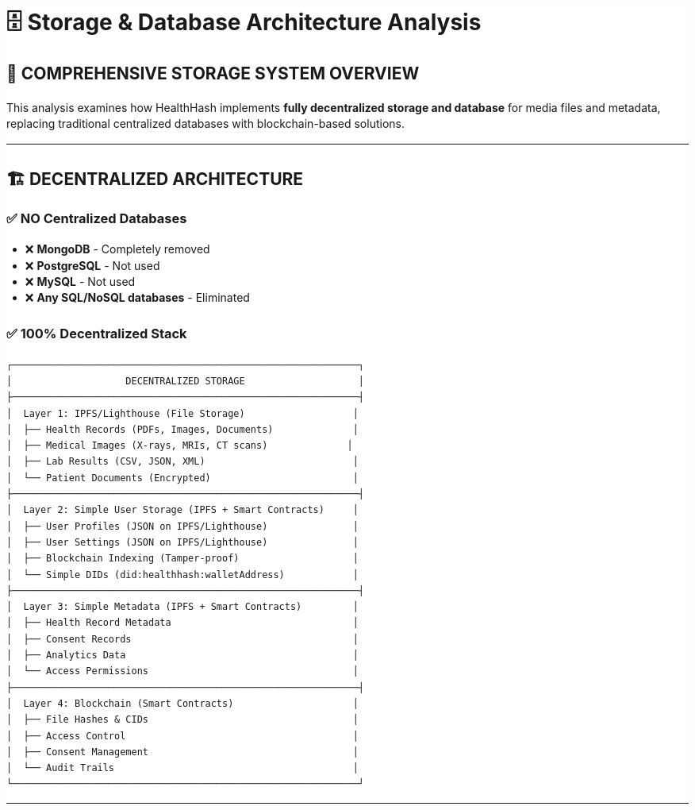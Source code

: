 # 🗄️ Storage & Database Architecture Analysis

## 🎯 **COMPREHENSIVE STORAGE SYSTEM OVERVIEW**

This analysis examines how HealthHash implements **fully decentralized storage and database** for media files and metadata, replacing traditional centralized databases with blockchain-based solutions.

---

## 🏗️ **DECENTRALIZED ARCHITECTURE**

### **✅ NO Centralized Databases**
- ❌ **MongoDB** - Completely removed
- ❌ **PostgreSQL** - Not used
- ❌ **MySQL** - Not used
- ❌ **Any SQL/NoSQL databases** - Eliminated

### **✅ 100% Decentralized Stack**
```
┌─────────────────────────────────────────────────────────────┐
│                    DECENTRALIZED STORAGE                    │
├─────────────────────────────────────────────────────────────┤
│  Layer 1: IPFS/Lighthouse (File Storage)                   │
│  ├── Health Records (PDFs, Images, Documents)              │
│  ├── Medical Images (X-rays, MRIs, CT scans)              │
│  ├── Lab Results (CSV, JSON, XML)                          │
│  └── Patient Documents (Encrypted)                         │
├─────────────────────────────────────────────────────────────┤
│  Layer 2: Simple User Storage (IPFS + Smart Contracts)     │
│  ├── User Profiles (JSON on IPFS/Lighthouse)               │
│  ├── User Settings (JSON on IPFS/Lighthouse)               │
│  ├── Blockchain Indexing (Tamper-proof)                    │
│  └── Simple DIDs (did:healthhash:walletAddress)            │
├─────────────────────────────────────────────────────────────┤
│  Layer 3: Simple Metadata (IPFS + Smart Contracts)         │
│  ├── Health Record Metadata                                │
│  ├── Consent Records                                       │
│  ├── Analytics Data                                        │
│  └── Access Permissions                                    │
├─────────────────────────────────────────────────────────────┤
│  Layer 4: Blockchain (Smart Contracts)                     │
│  ├── File Hashes & CIDs                                    │
│  ├── Access Control                                        │
│  ├── Consent Management                                    │
│  └── Audit Trails                                          │
└─────────────────────────────────────────────────────────────┘
```

---